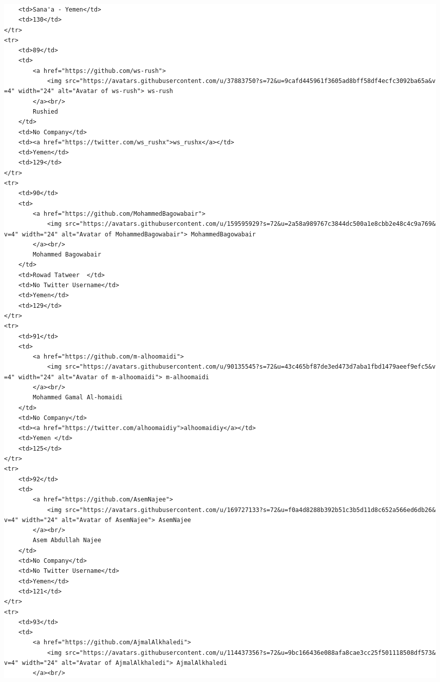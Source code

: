 		<td>Sana'a - Yemen</td>
		<td>130</td>
	</tr>
	<tr>
		<td>89</td>
		<td>
			<a href="https://github.com/ws-rush">
				<img src="https://avatars.githubusercontent.com/u/37883750?s=72&u=9cafd445961f3605ad8bff58df4ecfc3092ba65a&v=4" width="24" alt="Avatar of ws-rush"> ws-rush
			</a><br/>
			Rushied
		</td>
		<td>No Company</td>
		<td><a href="https://twitter.com/ws_rushx">ws_rushx</a></td>
		<td>Yemen</td>
		<td>129</td>
	</tr>
	<tr>
		<td>90</td>
		<td>
			<a href="https://github.com/MohammedBagowabair">
				<img src="https://avatars.githubusercontent.com/u/159595929?s=72&u=2a58a989767c3844dc500a1e8cbb2e48c4c9a769&v=4" width="24" alt="Avatar of MohammedBagowabair"> MohammedBagowabair
			</a><br/>
			Mohammed Bagowabair
		</td>
		<td>Rowad Tatweer  </td>
		<td>No Twitter Username</td>
		<td>Yemen</td>
		<td>129</td>
	</tr>
	<tr>
		<td>91</td>
		<td>
			<a href="https://github.com/m-alhoomaidi">
				<img src="https://avatars.githubusercontent.com/u/90135545?s=72&u=43c465bf87de3ed473d7aba1fbd1479aeef9efc5&v=4" width="24" alt="Avatar of m-alhoomaidi"> m-alhoomaidi
			</a><br/>
			Mohammed Gamal Al-homaidi 
		</td>
		<td>No Company</td>
		<td><a href="https://twitter.com/alhoomaidiy">alhoomaidiy</a></td>
		<td>Yemen </td>
		<td>125</td>
	</tr>
	<tr>
		<td>92</td>
		<td>
			<a href="https://github.com/AsemNajee">
				<img src="https://avatars.githubusercontent.com/u/169727133?s=72&u=f0a4d8288b392b51c3b5d11d8c652a566ed6db26&v=4" width="24" alt="Avatar of AsemNajee"> AsemNajee
			</a><br/>
			Asem Abdullah Najee 
		</td>
		<td>No Company</td>
		<td>No Twitter Username</td>
		<td>Yemen</td>
		<td>121</td>
	</tr>
	<tr>
		<td>93</td>
		<td>
			<a href="https://github.com/AjmalAlkhaledi">
				<img src="https://avatars.githubusercontent.com/u/114437356?s=72&u=9bc166436e088afa8cae3cc25f501118508df573&v=4" width="24" alt="Avatar of AjmalAlkhaledi"> AjmalAlkhaledi
			</a><br/>